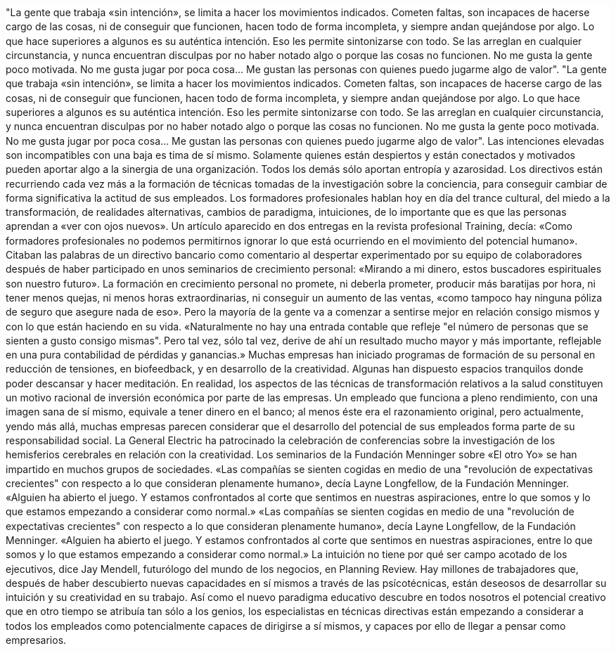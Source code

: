 "La gente que trabaja «sin intención», se limita a hacer los movimientos indicados. Cometen faltas, son incapaces de hacerse cargo de las cosas, ni de conseguir que funcionen, hacen todo de forma incompleta, y siempre andan quejándose por algo. Lo que hace superiores a algunos es su auténtica intención. Eso les permite sintonizarse con todo. Se las arreglan en cualquier circunstancia, y nunca encuentran disculpas por no haber notado algo o porque las cosas no funcionen. No me gusta la gente poco motivada. No me gusta jugar por poca cosa... Me gustan las personas con quienes puedo jugarme algo de valor".
"La gente que trabaja «sin intención», se limita a hacer los movimientos indicados. Cometen faltas, son incapaces de hacerse cargo de las cosas, ni de conseguir que funcionen, hacen todo de forma incompleta, y siempre andan quejándose por algo. Lo que hace superiores a algunos es su auténtica intención.
Eso les permite sintonizarse con todo. Se las arreglan en cualquier circunstancia, y nunca encuentran disculpas por no haber notado algo o porque las cosas no funcionen. No me gusta la gente poco motivada. No me gusta jugar por poca cosa... Me gustan las personas con quienes puedo jugarme algo de valor".
Las intenciones elevadas son incompatibles con una baja es tima de sí mismo. Solamente quienes están despiertos y están conectados y motivados pueden aportar algo a la sinergia de una organización. Todos los demás sólo aportan entropía y azarosidad. Los directivos están recurriendo cada vez más a la formación de técnicas tomadas de la investigación sobre la conciencia, para conseguir cambiar de forma significativa la actitud de sus empleados.
Los formadores profesionales hablan hoy en día del trance cultural, del miedo a la transformación, de realidades alternativas, cambios de paradigma, intuiciones, de lo importante que es que las personas aprendan a «ver con ojos nuevos». Un artículo aparecido en dos entregas en la revista profesional Training, decía:
«Como formadores profesionales no podemos permitirnos ignorar lo que está ocurriendo en el movimiento del potencial humano».
Citaban las palabras de un directivo bancario como comentario al despertar experimentado por su equipo de colaboradores después de haber participado en unos seminarios de crecimiento personal:
«Mirando a mi dinero, estos buscadores espirituales son nuestro futuro».
La formación en crecimiento personal no promete, ni deberla prometer, producir más baratijas por hora, ni tener menos quejas, ni menos horas extraordinarias, ni conseguir un aumento de las ventas, «como tampoco hay ninguna póliza de seguro que asegure nada de eso». Pero la mayoría de la gente va a comenzar a sentirse mejor en relación consigo mismos y con lo que están haciendo en su vida.
«Naturalmente no hay una entrada contable que refleje "el número de personas que se sienten a gusto consigo mismas". Pero tal vez, sólo tal vez, derive de ahí un resultado mucho mayor y más importante, reflejable en una pura contabilidad de pérdidas y ganancias.»
Muchas empresas han iniciado programas de formación de su personal en reducción de tensiones, en biofeedback, y en desarrollo de la creatividad. Algunas han dispuesto espacios tranquilos donde poder descansar y hacer meditación. En realidad, los aspectos de las técnicas de transformación relativos a la salud constituyen un motivo racional de inversión económica por parte de las empresas.
Un empleado que funciona a pleno rendimiento, con una imagen sana de sí mismo, equivale a tener dinero en el banco; al menos éste era el razonamiento original, pero actualmente, yendo más allá, muchas empresas parecen considerar que el desarrollo del potencial de sus empleados forma parte de su responsabilidad social. La General Electric ha patrocinado la celebración de conferencias sobre la investigación de los hemisferios cerebrales en relación con la creatividad. Los seminarios de la Fundación Menninger sobre «El otro Yo» se han impartido en muchos grupos de sociedades.
«Las compañías se sienten cogidas en medio de una "revolución de expectativas crecientes" con respecto a lo que consideran plenamente humano», decía Layne Longfellow, de la Fundación Menninger. «Alguien ha abierto el juego. Y estamos confrontados al corte que sentimos en nuestras aspiraciones, entre lo que somos y lo que estamos empezando a considerar como normal.»
«Las compañías se sienten cogidas en medio de una "revolución de expectativas crecientes" con respecto a lo que consideran plenamente humano», decía Layne Longfellow, de la Fundación Menninger.
«Alguien ha abierto el juego. Y estamos confrontados al corte que sentimos en nuestras aspiraciones, entre lo que somos y lo que estamos empezando a considerar como normal.»
La intuición no tiene por qué ser campo acotado de los ejecutivos, dice Jay Mendell, futurólogo del mundo de los negocios, en Planning Review. Hay millones de trabajadores que, después de haber descubierto nuevas capacidades en sí mismos a través de las psícotécnicas, están deseosos de desarrollar su intuición y su creatividad en su trabajo.
Así como el nuevo paradigma educativo descubre en todos nosotros el potencial creativo que en otro tiempo se atribuía tan sólo a los genios, los especialistas en técnicas directivas están empezando a considerar a todos los empleados como potencialmente capaces de dirigirse a sí mismos, y capaces por ello de llegar a pensar como empresarios.